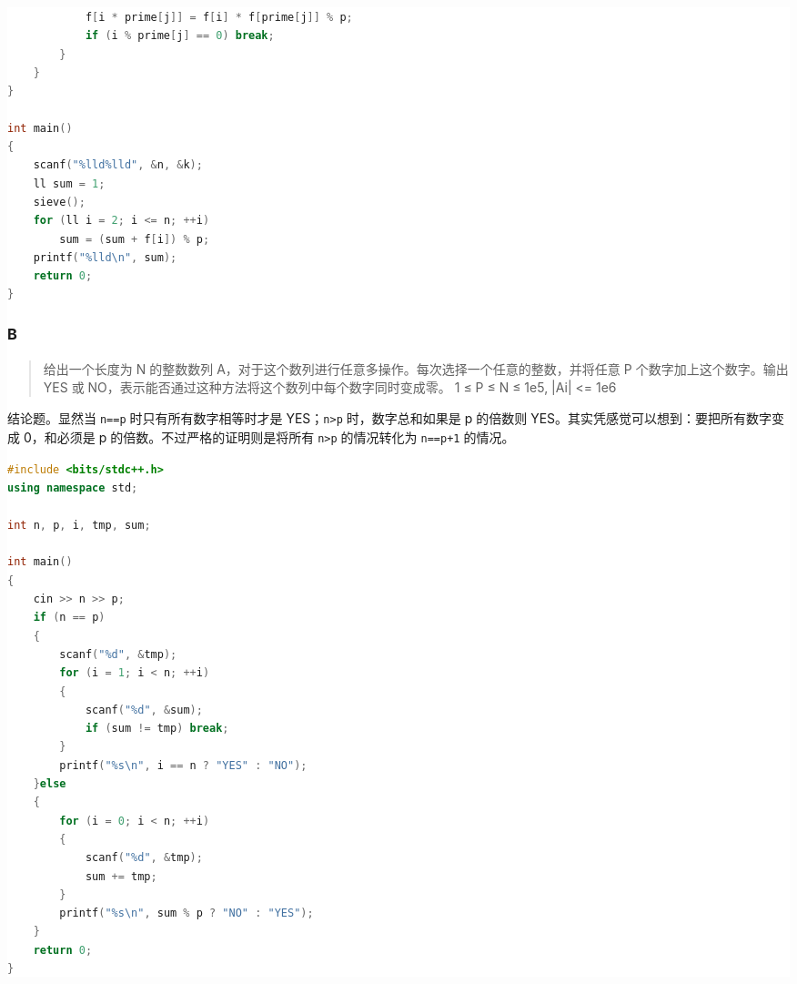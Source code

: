 ```cpp
            f[i * prime[j]] = f[i] * f[prime[j]] % p;
            if (i % prime[j] == 0) break;
        }
    }
}

int main()
{
    scanf("%lld%lld", &n, &k);
    ll sum = 1;
    sieve();
    for (ll i = 2; i <= n; ++i)
        sum = (sum + f[i]) % p;
    printf("%lld\n", sum);
    return 0;
}
```

### B

> 给出一个长度为 N 的整数数列 A，对于这个数列进行任意多操作。每次选择一个任意的整数，并将任意 P 个数字加上这个数字。输出 YES 或 NO，表示能否通过这种方法将这个数列中每个数字同时变成零。
> 1 ≤ P ≤ N ≤ 1e5, |Ai| <= 1e6

结论题。显然当 `n==p` 时只有所有数字相等时才是 YES；`n>p` 时，数字总和如果是 p 的倍数则 YES。其实凭感觉可以想到：要把所有数字变成 0，和必须是 p 的倍数。不过严格的证明则是将所有 `n>p` 的情况转化为 `n==p+1` 的情况。

```cpp
#include <bits/stdc++.h>
using namespace std;

int n, p, i, tmp, sum;

int main()
{
    cin >> n >> p;
    if (n == p)
    {
        scanf("%d", &tmp);
        for (i = 1; i < n; ++i)
        {
            scanf("%d", &sum);
            if (sum != tmp) break;
        }
        printf("%s\n", i == n ? "YES" : "NO");
    }else
    {
        for (i = 0; i < n; ++i)
        {
            scanf("%d", &tmp);
            sum += tmp;
        }
        printf("%s\n", sum % p ? "NO" : "YES");
    }
	return 0;
}
```
